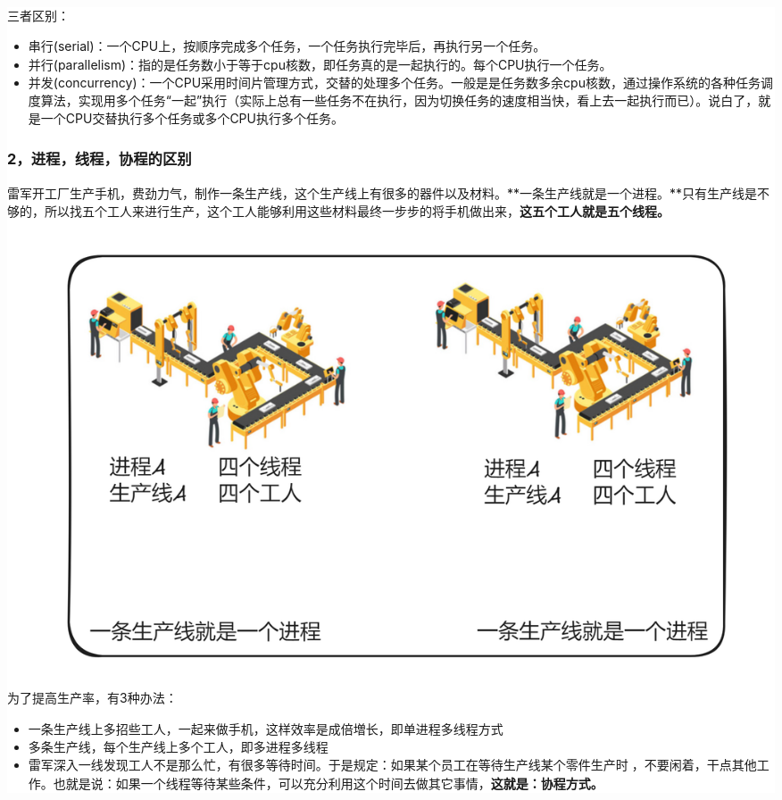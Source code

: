 三者区别：

- 串行(serial)：一个CPU上，按顺序完成多个任务，一个任务执行完毕后，再执行另一个任务。
- 并行(parallelism)：指的是任务数小于等于cpu核数，即任务真的是一起执行的。每个CPU执行一个任务。
- 并发(concurrency)：一个CPU采用时间片管理方式，交替的处理多个任务。一般是是任务数多余cpu核数，通过操作系统的各种任务调度算法，实现用多个任务“一起”执行（实际上总有一些任务不在执行，因为切换任务的速度相当快，看上去一起执行而已）。说白了，就是一个CPU交替执行多个任务或多个CPU执行多个任务。



### 2，进程，线程，协程的区别



雷军开工厂生产手机，费劲力气，制作一条生产线，这个生产线上有很多的器件以及材料。**一条生产线就是一个进程。**只有生产线是不够的，所以找五个工人来进行生产，这个工人能够利用这些材料最终一步步的将手机做出来，**这五个工人就是五个线程。**

![1708347223638](./assets/1708347223638.png)

为了提高生产率，有3种办法：

- 一条生产线上多招些工人，一起来做手机，这样效率是成倍増长，即单进程多线程方式
- 多条生产线，每个生产线上多个工人，即多进程多线程
- 雷军深入一线发现工人不是那么忙，有很多等待时间。于是规定：如果某个员工在等待生产线某个零件生产时 ，不要闲着，干点其他工作。也就是说：如果一个线程等待某些条件，可以充分利用这个时间去做其它事情，**这就是：协程方式。** 


